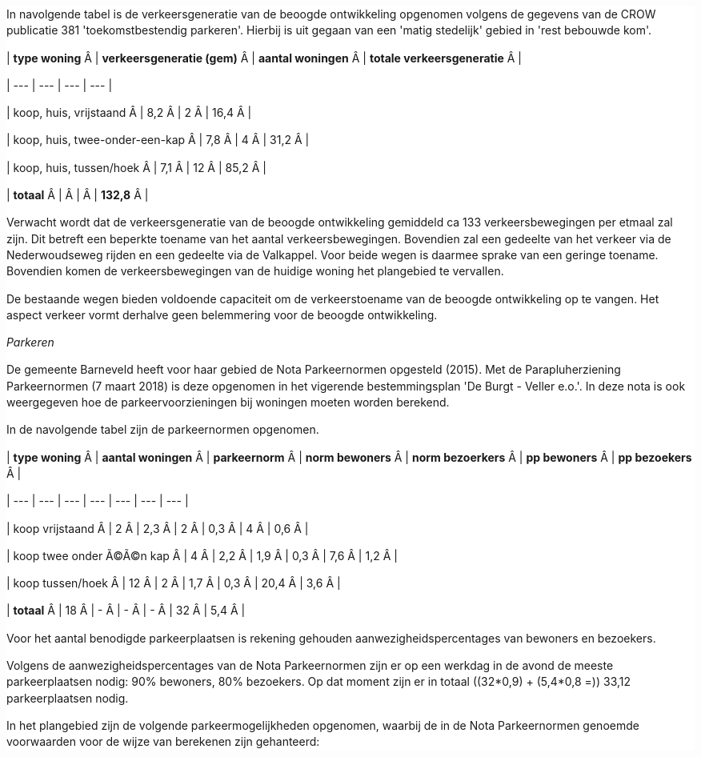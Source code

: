 In navolgende tabel is de verkeersgeneratie van de beoogde ontwikkeling opgenomen volgens de gegevens van de CROW publicatie 381 'toekomstbestendig parkeren'. Hierbij is uit gegaan van een 'matig stedelijk' gebied in 'rest bebouwde kom'.

| **type woning**   Â | **verkeersgeneratie (gem)**   Â | **aantal woningen**   Â | **totale verkeersgeneratie**   Â |

| --- | --- | --- | --- |

| koop, huis, vrijstaand   Â | 8,2   Â | 2   Â | 16,4   Â |

| koop, huis, twee\-onder\-een\-kap   Â | 7,8   Â | 4   Â | 31,2   Â |

| koop, huis, tussen/hoek   Â | 7,1   Â | 12   Â | 85,2   Â |

| **totaal**   Â | Â | Â | **132,8**   Â |

Verwacht wordt dat de verkeersgeneratie van de beoogde ontwikkeling gemiddeld ca 133 verkeersbewegingen per etmaal zal zijn. Dit betreft een beperkte toename van het aantal verkeersbewegingen. Bovendien zal een gedeelte van het verkeer via de Nederwoudseweg rijden en een gedeelte via de Valkappel. Voor beide wegen is daarmee sprake van een geringe toename. Bovendien komen de verkeersbewegingen van de huidige woning het plangebied te vervallen.

De bestaande wegen bieden voldoende capaciteit om de verkeerstoename van de beoogde ontwikkeling op te vangen. Het aspect verkeer vormt derhalve geen belemmering voor de beoogde ontwikkeling.

*Parkeren*

De gemeente Barneveld heeft voor haar gebied de Nota Parkeernormen opgesteld (2015\). Met de Parapluherziening Parkeernormen (7 maart 2018\) is deze opgenomen in het vigerende bestemmingsplan 'De Burgt \- Veller e.o.'. In deze nota is ook weergegeven hoe de parkeervoorzieningen bij woningen moeten worden berekend.

In de navolgende tabel zijn de parkeernormen opgenomen.

| **type woning**   Â | **aantal woningen**   Â | **parkeernorm**   Â | **norm bewoners**   Â | **norm bezoerkers**   Â | **pp bewoners**   Â | **pp bezoekers**   Â |

| --- | --- | --- | --- | --- | --- | --- |

| koop vrijstaand   Â | 2   Â | 2,3   Â | 2   Â | 0,3   Â | 4   Â | 0,6   Â |

| koop twee onder Ã©Ã©n kap   Â | 4   Â | 2,2   Â | 1,9   Â | 0,3   Â | 7,6   Â | 1,2   Â |

| koop tussen/hoek   Â | 12   Â | 2   Â | 1,7   Â | 0,3   Â | 20,4   Â | 3,6   Â |

| **totaal**   Â | 18   Â | \-   Â | \-   Â | \-   Â | 32   Â | 5,4   Â |

Voor het aantal benodigde parkeerplaatsen is rekening gehouden aanwezigheidspercentages van bewoners en bezoekers.

Volgens de aanwezigheidspercentages van de Nota Parkeernormen zijn er op een werkdag in de avond de meeste parkeerplaatsen nodig: 90% bewoners, 80% bezoekers. Op dat moment zijn er in totaal ((32\*0,9\) \+ (5,4\*0,8 \=)) 33,12 parkeerplaatsen nodig.

In het plangebied zijn de volgende parkeermogelijkheden opgenomen, waarbij de in de Nota Parkeernormen genoemde voorwaarden voor de wijze van berekenen zijn gehanteerd:
